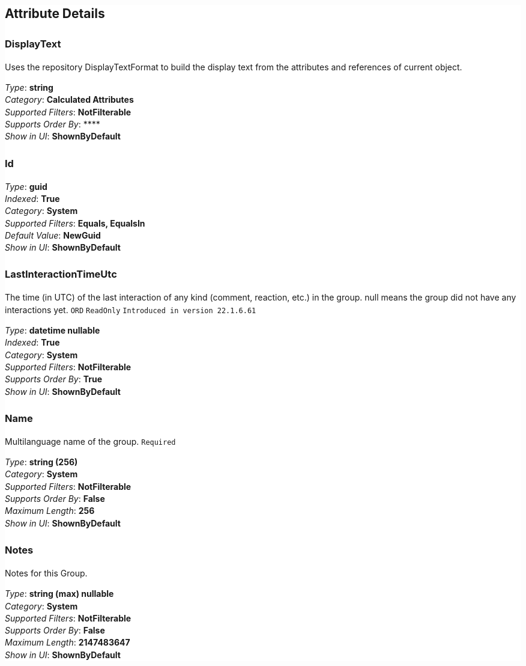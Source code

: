 
## Attribute Details

### DisplayText

Uses the repository DisplayTextFormat to build the display text from the attributes and references of current object.

_Type_: **string**  
_Category_: **Calculated Attributes**  
_Supported Filters_: **NotFilterable**  
_Supports Order By_: ****  
_Show in UI_: **ShownByDefault**  

### Id

_Type_: **guid**  
_Indexed_: **True**  
_Category_: **System**  
_Supported Filters_: **Equals, EqualsIn**  
_Default Value_: **NewGuid**  
_Show in UI_: **ShownByDefault**  

### LastInteractionTimeUtc

The time (in UTC) of the last interaction of any kind (comment, reaction, etc.) in the group. null means the group did not have any interactions yet. `ORD` `ReadOnly` `Introduced in version 22.1.6.61`

_Type_: **datetime __nullable__**  
_Indexed_: **True**  
_Category_: **System**  
_Supported Filters_: **NotFilterable**  
_Supports Order By_: **True**  
_Show in UI_: **ShownByDefault**  

### Name

Multilanguage name of the group. `Required`

_Type_: **string (256)**  
_Category_: **System**  
_Supported Filters_: **NotFilterable**  
_Supports Order By_: **False**  
_Maximum Length_: **256**  
_Show in UI_: **ShownByDefault**  

### Notes

Notes for this Group.

_Type_: **string (max) __nullable__**  
_Category_: **System**  
_Supported Filters_: **NotFilterable**  
_Supports Order By_: **False**  
_Maximum Length_: **2147483647**  
_Show in UI_: **ShownByDefault**  
